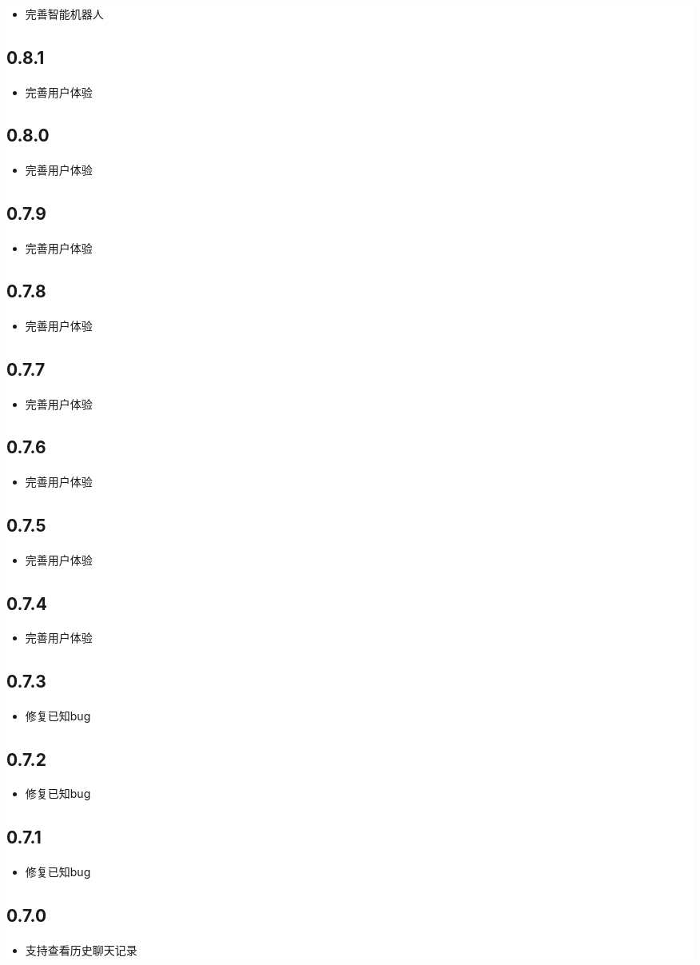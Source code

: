 - 完善智能机器人

## 0.8.1

- 完善用户体验

## 0.8.0

- 完善用户体验

## 0.7.9

- 完善用户体验

## 0.7.8

- 完善用户体验

## 0.7.7

- 完善用户体验

## 0.7.6

- 完善用户体验

## 0.7.5

- 完善用户体验

## 0.7.4

- 完善用户体验

## 0.7.3

- 修复已知bug

## 0.7.2

- 修复已知bug

## 0.7.1

- 修复已知bug

## 0.7.0

- 支持查看历史聊天记录
